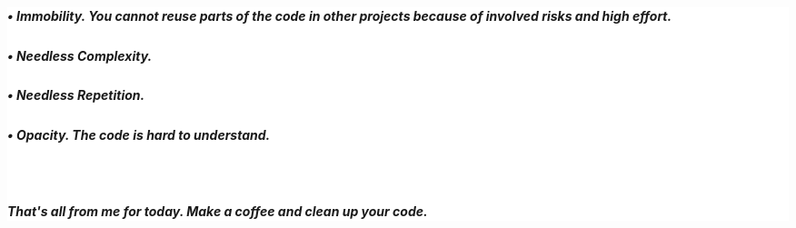 ##### • Immobility. You cannot reuse parts of the code in other projects because of involved risks and high effort.
##### • Needless Complexity.
##### • Needless Repetition.
##### • Opacity. The code is hard to understand.
&nbsp;
##### That's all from me for today. Make a coffee and clean up your code.  

